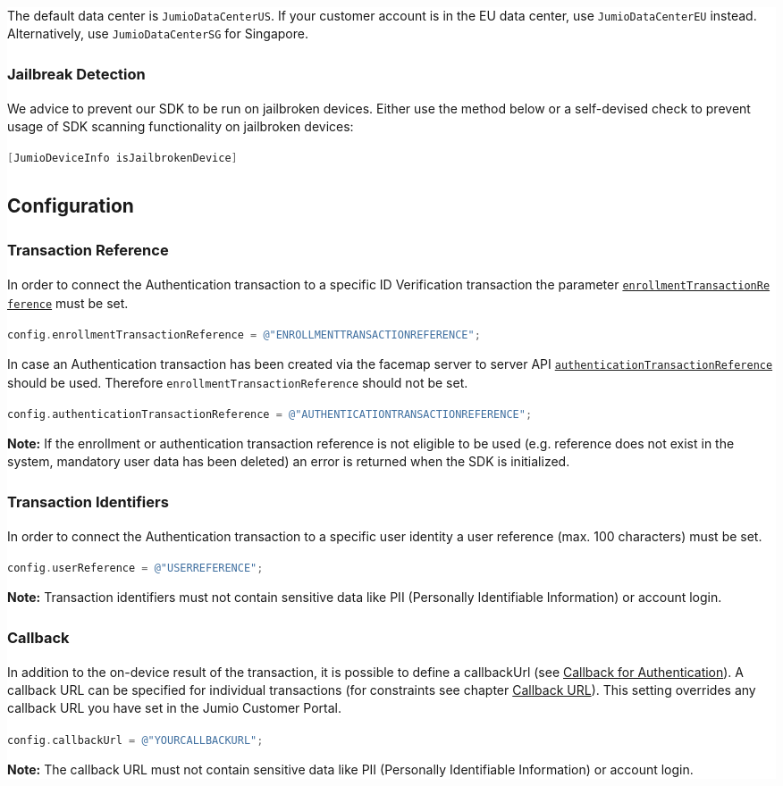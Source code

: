 The default data center is `JumioDataCenterUS`. If your customer account is in the EU data center, use `JumioDataCenterEU` instead. Alternatively, use `JumioDataCenterSG` for Singapore.

### Jailbreak Detection
We advice to prevent our SDK to be run on jailbroken devices. Either use the method below or a self-devised check to prevent usage of SDK scanning functionality on jailbroken devices:
```objectivec
[JumioDeviceInfo isJailbrokenDevice]
```

## Configuration

### Transaction Reference
In order to connect the Authentication transaction to a specific ID Verification transaction the parameter [`enrollmentTransactionReference`](https://jumio.github.io/mobile-sdk-ios/NetverifyFace/Classes/AuthenticationConfiguration.html#/c:objc(cs)AuthenticationConfiguration(py)enrollmentTransactionReference) must be set.
```objectivec
config.enrollmentTransactionReference = @"ENROLLMENTTRANSACTIONREFERENCE";
```
In case an Authentication transaction has been created via the facemap server to server API [`authenticationTransactionReference`](https://jumio.github.io/mobile-sdk-ios/NetverifyFace/Classes/AuthenticationConfiguration.html#/c:objc(cs)AuthenticationConfiguration(py)authenticationTransactionReference) should be used. Therefore `enrollmentTransactionReference` should not be set.
```objectivec
config.authenticationTransactionReference = @"AUTHENTICATIONTRANSACTIONREFERENCE";
```

__Note:__ If the enrollment or authentication transaction reference is not eligible to be used (e.g. reference does not exist in the system, mandatory user data has been deleted) an error is returned when the SDK is initialized.

### Transaction Identifiers

In order to connect the Authentication transaction to a specific user identity a user reference (max. 100 characters) must be set.

```objectivec
config.userReference = @"USERREFERENCE";
```

__Note:__ Transaction identifiers must not contain sensitive data like PII (Personally Identifiable Information) or account login.


### Callback
In addition to the on-device result of the transaction, it is possible to define a callbackUrl (see [Callback for Authentication](https://github.com/Jumio/implementation-guides/blob/master/netverify/callback.md#callback-for-netverify)). A callback URL can be specified for individual transactions (for constraints see chapter [Callback URL](https://github.com/Jumio/implementation-guides/blob/master/netverify/portal-settings.md#callback-url)). This setting overrides any callback URL you have set in the Jumio Customer Portal.

```objectivec
config.callbackUrl = @"YOURCALLBACKURL";
```
__Note:__ The callback URL must not contain sensitive data like PII (Personally Identifiable Information) or account login.
